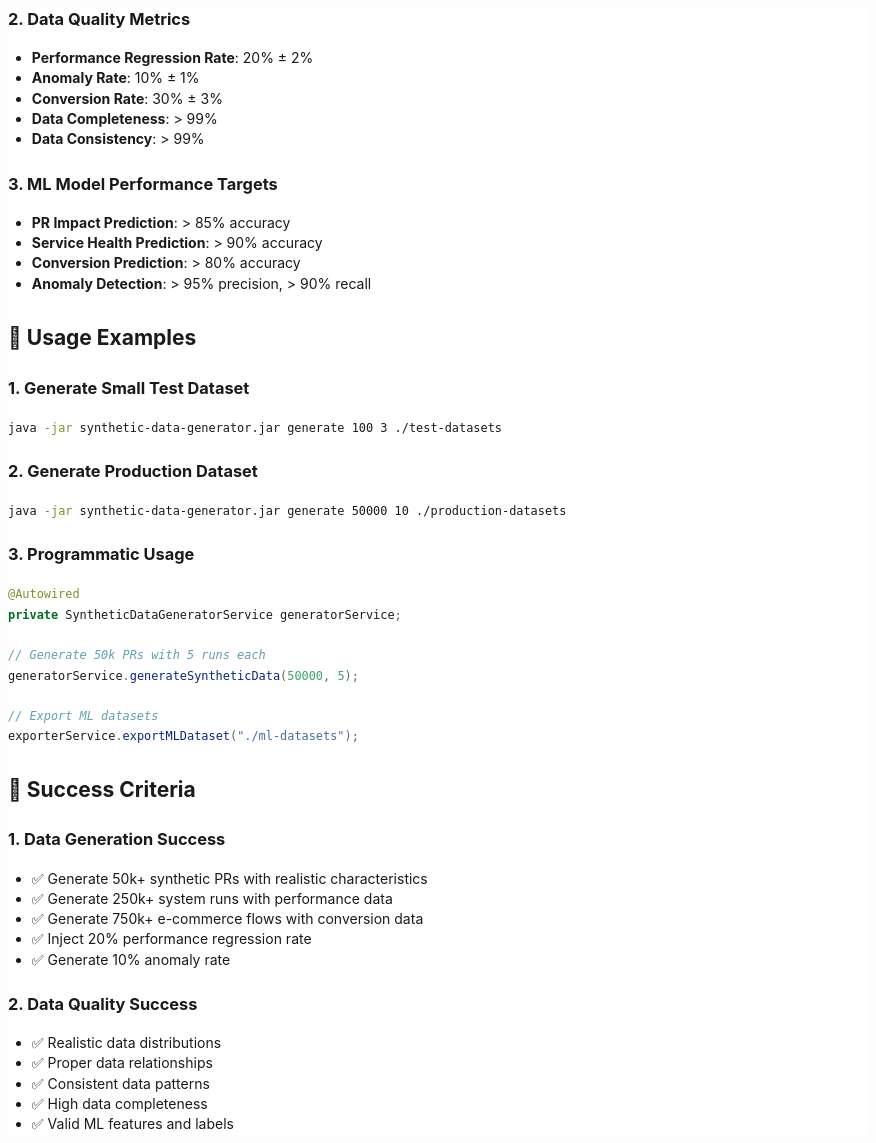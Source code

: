 ### 2. Data Quality Metrics
- **Performance Regression Rate**: 20% ± 2%
- **Anomaly Rate**: 10% ± 1%
- **Conversion Rate**: 30% ± 3%
- **Data Completeness**: > 99%
- **Data Consistency**: > 99%

### 3. ML Model Performance Targets
- **PR Impact Prediction**: > 85% accuracy
- **Service Health Prediction**: > 90% accuracy
- **Conversion Prediction**: > 80% accuracy
- **Anomaly Detection**: > 95% precision, > 90% recall

## 🔧 Usage Examples

### 1. Generate Small Test Dataset
```bash
java -jar synthetic-data-generator.jar generate 100 3 ./test-datasets
```

### 2. Generate Production Dataset
```bash
java -jar synthetic-data-generator.jar generate 50000 10 ./production-datasets
```

### 3. Programmatic Usage
```java
@Autowired
private SyntheticDataGeneratorService generatorService;

// Generate 50k PRs with 5 runs each
generatorService.generateSyntheticData(50000, 5);

// Export ML datasets
exporterService.exportMLDataset("./ml-datasets");
```

## 🎯 Success Criteria

### 1. Data Generation Success
- ✅ Generate 50k+ synthetic PRs with realistic characteristics
- ✅ Generate 250k+ system runs with performance data
- ✅ Generate 750k+ e-commerce flows with conversion data
- ✅ Inject 20% performance regression rate
- ✅ Generate 10% anomaly rate

### 2. Data Quality Success
- ✅ Realistic data distributions
- ✅ Proper data relationships
- ✅ Consistent data patterns
- ✅ High data completeness
- ✅ Valid ML features and labels
